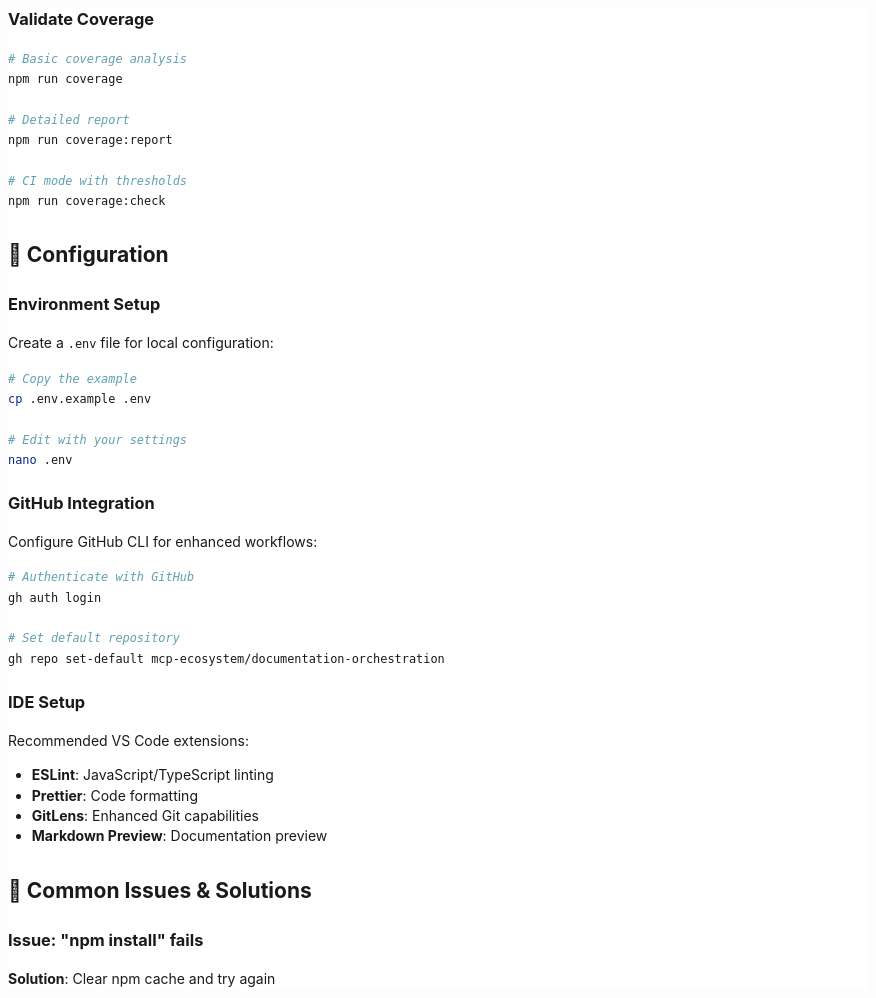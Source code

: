### Validate Coverage

```bash
# Basic coverage analysis
npm run coverage

# Detailed report
npm run coverage:report

# CI mode with thresholds
npm run coverage:check
```

## 🔧 Configuration

### Environment Setup

Create a `.env` file for local configuration:

```bash
# Copy the example
cp .env.example .env

# Edit with your settings
nano .env
```

### GitHub Integration

Configure GitHub CLI for enhanced workflows:

```bash
# Authenticate with GitHub
gh auth login

# Set default repository
gh repo set-default mcp-ecosystem/documentation-orchestration
```

### IDE Setup

Recommended VS Code extensions:

- **ESLint**: JavaScript/TypeScript linting
- **Prettier**: Code formatting
- **GitLens**: Enhanced Git capabilities
- **Markdown Preview**: Documentation preview

## 🚦 Common Issues & Solutions

### Issue: "npm install" fails

**Solution**: Clear npm cache and try again
